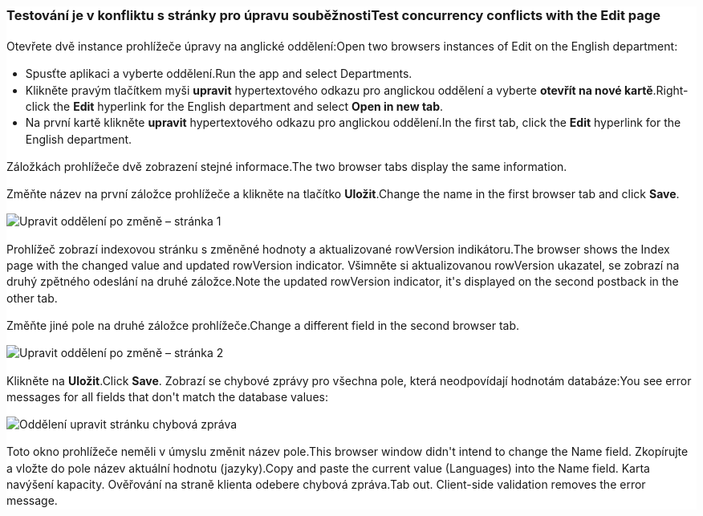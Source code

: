 ### <a name="test-concurrency-conflicts-with-the-edit-page"></a><span data-ttu-id="f2af8-265">Testování je v konfliktu s stránky pro úpravu souběžnosti</span><span class="sxs-lookup"><span data-stu-id="f2af8-265">Test concurrency conflicts with the Edit page</span></span>

<span data-ttu-id="f2af8-266">Otevřete dvě instance prohlížeče úpravy na anglické oddělení:</span><span class="sxs-lookup"><span data-stu-id="f2af8-266">Open two browsers instances of Edit on the English department:</span></span>

* <span data-ttu-id="f2af8-267">Spusťte aplikaci a vyberte oddělení.</span><span class="sxs-lookup"><span data-stu-id="f2af8-267">Run the app and select Departments.</span></span>
* <span data-ttu-id="f2af8-268">Klikněte pravým tlačítkem myši **upravit** hypertextového odkazu pro anglickou oddělení a vyberte **otevřít na nové kartě**.</span><span class="sxs-lookup"><span data-stu-id="f2af8-268">Right-click the **Edit** hyperlink for the English department and select **Open in new tab**.</span></span>
* <span data-ttu-id="f2af8-269">Na první kartě klikněte **upravit** hypertextového odkazu pro anglickou oddělení.</span><span class="sxs-lookup"><span data-stu-id="f2af8-269">In the first tab, click the **Edit** hyperlink for the English department.</span></span>

<span data-ttu-id="f2af8-270">Záložkách prohlížeče dvě zobrazení stejné informace.</span><span class="sxs-lookup"><span data-stu-id="f2af8-270">The two browser tabs display the same information.</span></span>

<span data-ttu-id="f2af8-271">Změňte název na první záložce prohlížeče a klikněte na tlačítko **Uložit**.</span><span class="sxs-lookup"><span data-stu-id="f2af8-271">Change the name in the first browser tab and click **Save**.</span></span>

![Upravit oddělení po změně – stránka 1](concurrency/_static/edit-after-change-130.png)

<span data-ttu-id="f2af8-273">Prohlížeč zobrazí indexovou stránku s změněné hodnoty a aktualizované rowVersion indikátoru.</span><span class="sxs-lookup"><span data-stu-id="f2af8-273">The browser shows the Index page with the changed value and updated rowVersion indicator.</span></span> <span data-ttu-id="f2af8-274">Všimněte si aktualizovanou rowVersion ukazatel, se zobrazí na druhý zpětného odeslání na druhé záložce.</span><span class="sxs-lookup"><span data-stu-id="f2af8-274">Note the updated rowVersion indicator, it's displayed on the second postback in the other tab.</span></span>

<span data-ttu-id="f2af8-275">Změňte jiné pole na druhé záložce prohlížeče.</span><span class="sxs-lookup"><span data-stu-id="f2af8-275">Change a different field in the second browser tab.</span></span>

![Upravit oddělení po změně – stránka 2](concurrency/_static/edit-after-change-230.png)

<span data-ttu-id="f2af8-277">Klikněte na **Uložit**.</span><span class="sxs-lookup"><span data-stu-id="f2af8-277">Click **Save**.</span></span> <span data-ttu-id="f2af8-278">Zobrazí se chybové zprávy pro všechna pole, která neodpovídají hodnotám databáze:</span><span class="sxs-lookup"><span data-stu-id="f2af8-278">You see error messages for all fields that don't match the database values:</span></span>

![Oddělení upravit stránku chybová zpráva](concurrency/_static/edit-error30.png)

<span data-ttu-id="f2af8-280">Toto okno prohlížeče neměli v úmyslu změnit název pole.</span><span class="sxs-lookup"><span data-stu-id="f2af8-280">This browser window didn't intend to change the Name field.</span></span> <span data-ttu-id="f2af8-281">Zkopírujte a vložte do pole název aktuální hodnotu (jazyky).</span><span class="sxs-lookup"><span data-stu-id="f2af8-281">Copy and paste the current value (Languages) into the Name field.</span></span> <span data-ttu-id="f2af8-282">Karta navýšení kapacity. Ověřování na straně klienta odebere chybová zpráva.</span><span class="sxs-lookup"><span data-stu-id="f2af8-282">Tab out. Client-side validation removes the error message.</span></span>
